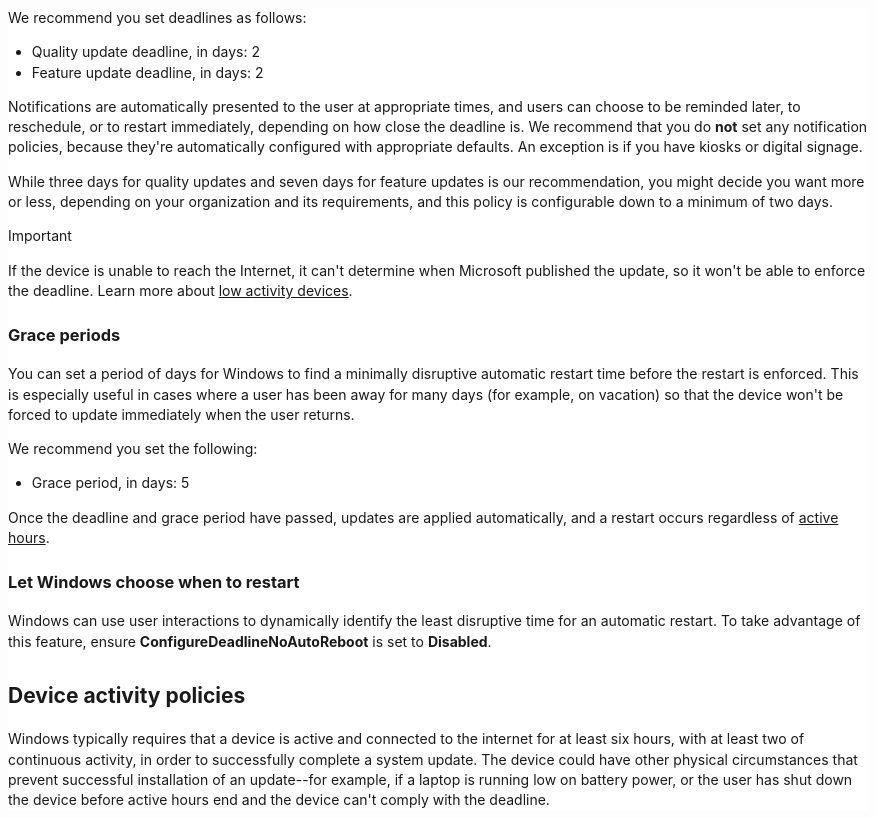 We recommend you set deadlines as follows:
- Quality update deadline, in days: 2
- Feature update deadline, in days: 2

Notifications are automatically presented to the user at appropriate times, and users can choose to be reminded
later, to reschedule, or to restart immediately, depending on how close the deadline is. We recommend that you
do **not** set any notification policies, because they're automatically configured with appropriate defaults. An exception is if you
have kiosks or digital signage.

While three days for quality updates and seven days for feature updates is our recommendation, you might decide
you want more or less, depending on your organization and its requirements, and this policy is configurable down
to a minimum of two days.


> [!IMPORTANT]
> If the device is unable to reach the Internet, it can't determine when Microsoft
> published the update, so it won't be able to enforce the deadline. Learn more about [low activity devices](#device-activity-policies).

### Grace periods

You can set a period of days for Windows to find a minimally disruptive automatic restart time before the restart is enforced. This
is especially useful in cases where a user has been away for many days (for example, on vacation) so that the device won't
be forced to update immediately when the user returns.

We recommend you set the following:

- Grace period, in days: 5

Once the deadline and grace period have passed, updates are applied automatically, and a restart occurs
regardless of [active hours](#active-hours).


### Let Windows choose when to restart

Windows can use user interactions to dynamically identify the least disruptive time for an
automatic restart. To take advantage of this feature, ensure **ConfigureDeadlineNoAutoReboot** is set to
**Disabled**.

## Device activity policies

Windows typically requires that a device is active and connected to the internet for at least six hours, with at least two
of continuous activity, in order to successfully complete a system update. The device could have other
physical circumstances that prevent successful installation of an update--for example, if a laptop is running low
on battery power, or the user has shut down the device before active hours end and the device can't comply
with the deadline.
